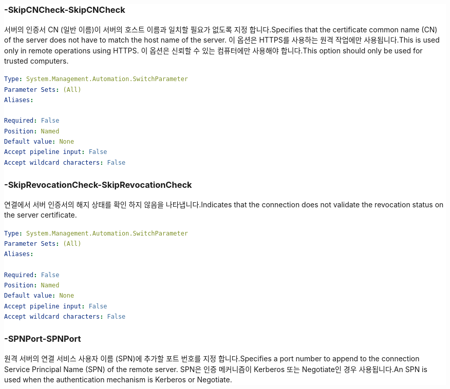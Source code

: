 ### <span data-ttu-id="79f7f-158">-SkipCNCheck</span><span class="sxs-lookup"><span data-stu-id="79f7f-158">-SkipCNCheck</span></span>
<span data-ttu-id="79f7f-159">서버의 인증서 CN (일반 이름)이 서버의 호스트 이름과 일치할 필요가 없도록 지정 합니다.</span><span class="sxs-lookup"><span data-stu-id="79f7f-159">Specifies that the certificate common name (CN) of the server does not have to match the host name of the server.</span></span>
<span data-ttu-id="79f7f-160">이 옵션은 HTTPS를 사용하는 원격 작업에만 사용됩니다.</span><span class="sxs-lookup"><span data-stu-id="79f7f-160">This is used only in remote operations using HTTPS.</span></span>
<span data-ttu-id="79f7f-161">이 옵션은 신뢰할 수 있는 컴퓨터에만 사용해야 합니다.</span><span class="sxs-lookup"><span data-stu-id="79f7f-161">This option should only be used for trusted computers.</span></span>

```yaml
Type: System.Management.Automation.SwitchParameter
Parameter Sets: (All)
Aliases:

Required: False
Position: Named
Default value: None
Accept pipeline input: False
Accept wildcard characters: False
```

### <span data-ttu-id="79f7f-162">-SkipRevocationCheck</span><span class="sxs-lookup"><span data-stu-id="79f7f-162">-SkipRevocationCheck</span></span>
<span data-ttu-id="79f7f-163">연결에서 서버 인증서의 해지 상태를 확인 하지 않음을 나타냅니다.</span><span class="sxs-lookup"><span data-stu-id="79f7f-163">Indicates that the connection does not validate the revocation status on the server certificate.</span></span>

```yaml
Type: System.Management.Automation.SwitchParameter
Parameter Sets: (All)
Aliases:

Required: False
Position: Named
Default value: None
Accept pipeline input: False
Accept wildcard characters: False
```

### <span data-ttu-id="79f7f-164">-SPNPort</span><span class="sxs-lookup"><span data-stu-id="79f7f-164">-SPNPort</span></span>
<span data-ttu-id="79f7f-165">원격 서버의 연결 서비스 사용자 이름 (SPN)에 추가할 포트 번호를 지정 합니다.</span><span class="sxs-lookup"><span data-stu-id="79f7f-165">Specifies a port number to append to the connection Service Principal Name (SPN) of the remote server.</span></span>
<span data-ttu-id="79f7f-166">SPN은 인증 메커니즘이 Kerberos 또는 Negotiate인 경우 사용됩니다.</span><span class="sxs-lookup"><span data-stu-id="79f7f-166">An SPN is used when the authentication mechanism is Kerberos or Negotiate.</span></span>
